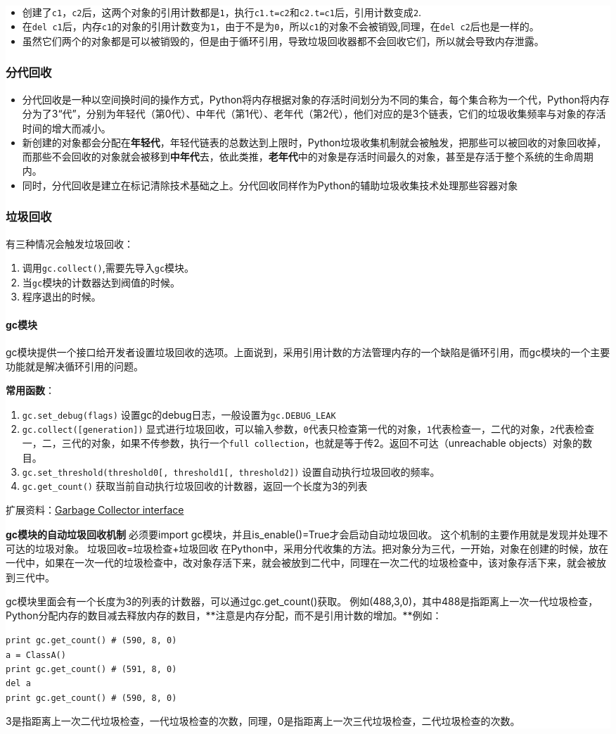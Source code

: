- 创建了`c1`，`c2`后，这两个对象的引用计数都是`1`，执行`c1.t=c2`和`c2.t=c1`后，引用计数变成`2`.
- 在`del c1`后，内存`c1`的对象的引用计数变为`1`，由于不是为`0`，所以`c1`的对象不会被销毁,同理，在`del c2`后也是一样的。
- 虽然它们两个的对象都是可以被销毁的，但是由于循环引用，导致垃圾回收器都不会回收它们，所以就会导致内存泄露。

### 分代回收

- 分代回收是一种以空间换时间的操作方式，Python将内存根据对象的存活时间划分为不同的集合，每个集合称为一个代，Python将内存分为了3“代”，分别为年轻代（第0代）、中年代（第1代）、老年代（第2代），他们对应的是3个链表，它们的垃圾收集频率与对象的存活时间的增大而减小。
- 新创建的对象都会分配在**年轻代**，年轻代链表的总数达到上限时，Python垃圾收集机制就会被触发，把那些可以被回收的对象回收掉，而那些不会回收的对象就会被移到**中年代**去，依此类推，**老年代**中的对象是存活时间最久的对象，甚至是存活于整个系统的生命周期内。
- 同时，分代回收是建立在标记清除技术基础之上。分代回收同样作为Python的辅助垃圾收集技术处理那些容器对象

### 垃圾回收

有三种情况会触发垃圾回收：

1. 调用`gc.collect()`,需要先导入`gc`模块。
2. 当`gc`模块的计数器达到阀值的时候。
3. 程序退出的时候。

#### gc模块

gc模块提供一个接口给开发者设置垃圾回收的选项。上面说到，采用引用计数的方法管理内存的一个缺陷是循环引用，而gc模块的一个主要功能就是解决循环引用的问题。

**常用函数**：

1. `gc.set_debug(flags)` 设置gc的debug日志，一般设置为`gc.DEBUG_LEAK`
2. `gc.collect([generation])`
   显式进行垃圾回收，可以输入参数，`0`代表只检查第一代的对象，`1`代表检查一，二代的对象，`2`代表检查一，二，三代的对象，如果不传参数，执行一个`full collection`，也就是等于传2。返回不可达（unreachable objects）对象的数目。
3. `gc.set_threshold(threshold0[, threshold1[, threshold2])`
   设置自动执行垃圾回收的频率。
4. `gc.get_count()` 获取当前自动执行垃圾回收的计数器，返回一个长度为3的列表

扩展资料：[Garbage Collector interface](https://docs.python.org/3.5/library/gc.html)



**gc模块的自动垃圾回收机制**
必须要import gc模块，并且is_enable()=True才会启动自动垃圾回收。
这个机制的主要作用就是发现并处理不可达的垃圾对象。
垃圾回收=垃圾检查+垃圾回收
在Python中，采用分代收集的方法。把对象分为三代，一开始，对象在创建的时候，放在一代中，如果在一次一代的垃圾检查中，改对象存活下来，就会被放到二代中，同理在一次二代的垃圾检查中，该对象存活下来，就会被放到三代中。

gc模块里面会有一个长度为3的列表的计数器，可以通过gc.get_count()获取。
例如(488,3,0)，其中488是指距离上一次一代垃圾检查，Python分配内存的数目减去释放内存的数目，**注意是内存分配，而不是引用计数的增加。**例如：

```
print gc.get_count() # (590, 8, 0)
a = ClassA()
print gc.get_count() # (591, 8, 0)
del a
print gc.get_count() # (590, 8, 0)
```

3是指距离上一次二代垃圾检查，一代垃圾检查的次数，同理，0是指距离上一次三代垃圾检查，二代垃圾检查的次数。
